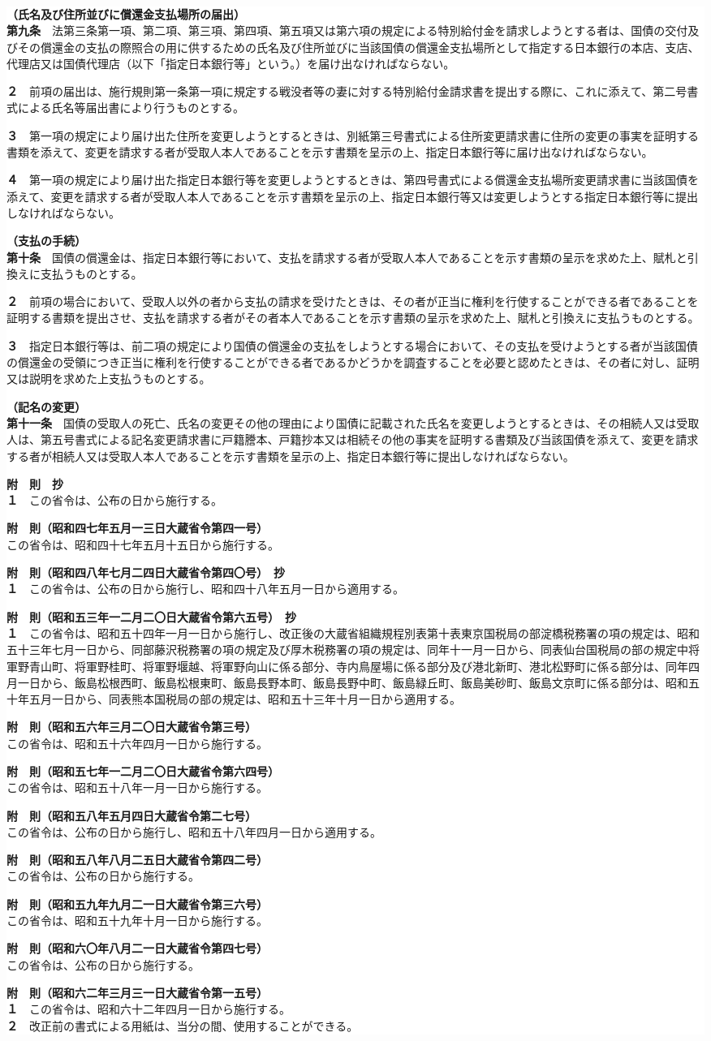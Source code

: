 **（氏名及び住所並びに償還金支払場所の届出）**  
**第九条**　法第三条第一項、第二項、第三項、第四項、第五項又は第六項の規定による特別給付金を請求しようとする者は、国債の交付及びその償還金の支払の際照合の用に供するための氏名及び住所並びに当該国債の償還金支払場所として指定する日本銀行の本店、支店、代理店又は国債代理店（以下「指定日本銀行等」という。）を届け出なければならない。  
  
**２**　前項の届出は、施行規則第一条第一項に規定する戦没者等の妻に対する特別給付金請求書を提出する際に、これに添えて、第二号書式による氏名等届出書により行うものとする。  
  
**３**　第一項の規定により届け出た住所を変更しようとするときは、別紙第三号書式による住所変更請求書に住所の変更の事実を証明する書類を添えて、変更を請求する者が受取人本人であることを示す書類を呈示の上、指定日本銀行等に届け出なければならない。  
  
**４**　第一項の規定により届け出た指定日本銀行等を変更しようとするときは、第四号書式による償還金支払場所変更請求書に当該国債を添えて、変更を請求する者が受取人本人であることを示す書類を呈示の上、指定日本銀行等又は変更しようとする指定日本銀行等に提出しなければならない。  
  
**（支払の手続）**  
**第十条**　国債の償還金は、指定日本銀行等において、支払を請求する者が受取人本人であることを示す書類の呈示を求めた上、賦札と引換えに支払うものとする。  
  
**２**　前項の場合において、受取人以外の者から支払の請求を受けたときは、その者が正当に権利を行使することができる者であることを証明する書類を提出させ、支払を請求する者がその者本人であることを示す書類の呈示を求めた上、賦札と引換えに支払うものとする。  
  
**３**　指定日本銀行等は、前二項の規定により国債の償還金の支払をしようとする場合において、その支払を受けようとする者が当該国債の償還金の受領につき正当に権利を行使することができる者であるかどうかを調査することを必要と認めたときは、その者に対し、証明又は説明を求めた上支払うものとする。  
  
**（記名の変更）**  
**第十一条**　国債の受取人の死亡、氏名の変更その他の理由により国債に記載された氏名を変更しようとするときは、その相続人又は受取人は、第五号書式による記名変更請求書に戸籍謄本、戸籍抄本又は相続その他の事実を証明する書類及び当該国債を添えて、変更を請求する者が相続人又は受取人本人であることを示す書類を呈示の上、指定日本銀行等に提出しなければならない。  
  
**附　則　抄**  
**１**　この省令は、公布の日から施行する。  
  
**附　則（昭和四七年五月一三日大蔵省令第四一号）**  
この省令は、昭和四十七年五月十五日から施行する。  
  
**附　則（昭和四八年七月二四日大蔵省令第四〇号）　抄**  
**１**　この省令は、公布の日から施行し、昭和四十八年五月一日から適用する。  
  
**附　則（昭和五三年一二月二〇日大蔵省令第六五号）　抄**  
**１**　この省令は、昭和五十四年一月一日から施行し、改正後の大蔵省組織規程別表第十表東京国税局の部淀橋税務署の項の規定は、昭和五十三年七月一日から、同部藤沢税務署の項の規定及び厚木税務署の項の規定は、同年十一月一日から、同表仙台国税局の部の規定中将軍野青山町、将軍野桂町、将軍野堰越、将軍野向山に係る部分、寺内鳥屋場に係る部分及び港北新町、港北松野町に係る部分は、同年四月一日から、飯島松根西町、飯島松根東町、飯島長野本町、飯島長野中町、飯島緑丘町、飯島美砂町、飯島文京町に係る部分は、昭和五十年五月一日から、同表熊本国税局の部の規定は、昭和五十三年十月一日から適用する。  
  
**附　則（昭和五六年三月二〇日大蔵省令第三号）**  
この省令は、昭和五十六年四月一日から施行する。  
  
**附　則（昭和五七年一二月二〇日大蔵省令第六四号）**  
この省令は、昭和五十八年一月一日から施行する。  
  
**附　則（昭和五八年五月四日大蔵省令第二七号）**  
この省令は、公布の日から施行し、昭和五十八年四月一日から適用する。  
  
**附　則（昭和五八年八月二五日大蔵省令第四二号）**  
この省令は、公布の日から施行する。  
  
**附　則（昭和五九年九月二一日大蔵省令第三六号）**  
この省令は、昭和五十九年十月一日から施行する。  
  
**附　則（昭和六〇年八月二一日大蔵省令第四七号）**  
この省令は、公布の日から施行する。  
  
**附　則（昭和六二年三月三一日大蔵省令第一五号）**  
**１**　この省令は、昭和六十二年四月一日から施行する。  
**２**　改正前の書式による用紙は、当分の間、使用することができる。  
  